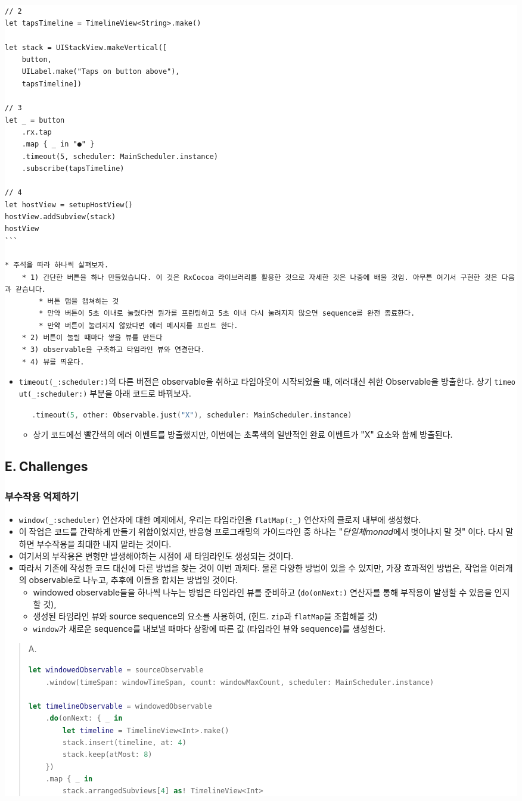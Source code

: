 	// 2
	let tapsTimeline = TimelineView<String>.make()
	
	let stack = UIStackView.makeVertical([
	    button,
	    UILabel.make("Taps on button above"),
	    tapsTimeline])
	
	// 3
	let _ = button
	    .rx.tap
	    .map { _ in "●" }
	    .timeout(5, scheduler: MainScheduler.instance)
	    .subscribe(tapsTimeline)
	
	// 4
	let hostView = setupHostView()
	hostView.addSubview(stack)
	hostView
	```
	
	* 주석을 따라 하나씩 살펴보자.
 		* 1) 간단한 버튼을 하나 만들었습니다. 이 것은 RxCocoa 라이브러리를 활용한 것으로 자세한 것은 나중에 배울 것임. 아무튼 여기서 구현한 것은 다음과 같습니다.
 			* 버튼 탭을 캡쳐하는 것
 			* 만약 버튼이 5초 이내로 눌렸다면 뭔가를 프린팅하고 5초 이내 다시 눌려지지 않으면 sequence를 완전 종료한다.
 			* 만약 버튼이 눌려지지 않았다면 에러 메시지를 프린트 한다. 
 		* 2) 버튼이 눌릴 때마다 쌓을 뷰를 만든다
 		* 3) observable을 구축하고 타임라인 뷰와 연결한다.
 		* 4) 뷰를 띄운다.
 * `timeout(_:scheduler:)`의 다른 버전은 observable을 취하고 타임아웃이 시작되었을 때, 에러대신 취한 Observable을 방출한다. 상기 `timeout(_:scheduler:)` 부분을 아래 코드로 바꿔보자.

	```swift
	   .timeout(5, other: Observable.just("X"), scheduler: MainScheduler.instance)
	```
 	
 	* 상기 코드에선 빨간색의 에러 이벤트를 방출했지만, 이번에는 초록색의 일반적인 완료 이벤트가 "X" 요소와 함께 방출된다. 

## E. Challenges

### 부수작용 억제하기

* `window(_:scheduler)` 연산자에 대한 예제에서, 우리는 타임라인을 `flatMap(:_)` 연산자의 클로저 내부에 생성했다. 
* 이 작업은 코드를 간략하게 만들기 위함이었지만, 반응형 프로그래밍의 가이드라인 중 하나는 "*단일체monad*에서 벗어나지 말 것" 이다. 다시 말하면 부수작용을 최대한 내지 말라는 것이다. 
* 여기서의 부작용은 변형만 발생해야하는 시점에 새 타임라인도 생성되는 것이다. 
* 따라서 기존에 작성한 코드 대신에 다른 방법을 찾는 것이 이번 과제다. 물론 다양한 방법이 있을 수 있지만, 가장 효과적인 방법은, 작업을 여러개의 observable로 나누고, 추후에 이들을 합치는 방법일 것이다.
	* windowed observable들을 하나씩 나누는 방법은 타임라인 뷰를 준비하고 (`do(onNext:)` 연산자를 통해 부작용이 발생할 수 있음을 인지할 것),
	* 생성된 타임라인 뷰와 source sequence의 요소를 사용하여, (힌트. `zip`과 `flatMap`을 조합해볼 것)
	* `window`가 새로운 sequence를 내보낼 때마다 상황에 따른 값 (타임라인 뷰와 sequence)를 생성한다.

> A.
>
> ```swift
> let windowedObservable = sourceObservable
>     .window(timeSpan: windowTimeSpan, count: windowMaxCount, scheduler: MainScheduler.instance)
> 
> let timelineObservable = windowedObservable
>     .do(onNext: { _ in
>         let timeline = TimelineView<Int>.make()
>         stack.insert(timeline, at: 4)
>         stack.keep(atMost: 8)
>     })
>     .map { _ in
>         stack.arrangedSubviews[4] as! TimelineView<Int>